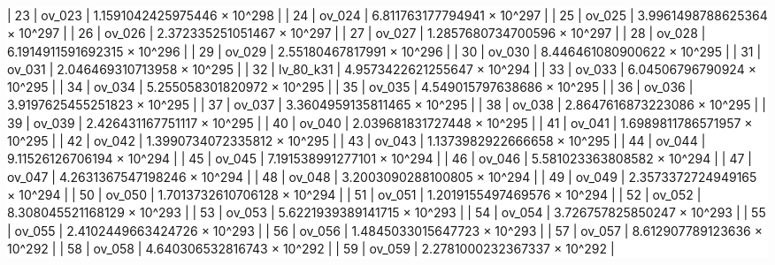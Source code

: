 | 23 | ov_023 | 1.1591042425975446 × 10^298 |
| 24 | ov_024 | 6.811763177794941 × 10^297 |
| 25 | ov_025 | 3.9961498788625364 × 10^297 |
| 26 | ov_026 | 2.372335251051467 × 10^297 |
| 27 | ov_027 | 1.2857680734700596 × 10^297 |
| 28 | ov_028 | 6.1914911591692315 × 10^296 |
| 29 | ov_029 | 2.55180467817991 × 10^296 |
| 30 | ov_030 | 8.446461080900622 × 10^295 |
| 31 | ov_031 | 2.046469310713958 × 10^295 |
| 32 | lv_80_k31 | 4.9573422621255647 × 10^294 |
| 33 | ov_033 | 6.04506796790924 × 10^295 |
| 34 | ov_034 | 5.255058301820972 × 10^295 |
| 35 | ov_035 | 4.549015797638686 × 10^295 |
| 36 | ov_036 | 3.9197625455251823 × 10^295 |
| 37 | ov_037 | 3.3604959135811465 × 10^295 |
| 38 | ov_038 | 2.8647616873223086 × 10^295 |
| 39 | ov_039 | 2.426431167751117 × 10^295 |
| 40 | ov_040 | 2.039681831727448 × 10^295 |
| 41 | ov_041 | 1.6989811786571957 × 10^295 |
| 42 | ov_042 | 1.3990734072335812 × 10^295 |
| 43 | ov_043 | 1.1373982922666658 × 10^295 |
| 44 | ov_044 | 9.11526126706194 × 10^294 |
| 45 | ov_045 | 7.191538991277101 × 10^294 |
| 46 | ov_046 | 5.581023363808582 × 10^294 |
| 47 | ov_047 | 4.2631367547198246 × 10^294 |
| 48 | ov_048 | 3.2003090288100805 × 10^294 |
| 49 | ov_049 | 2.3573372724949165 × 10^294 |
| 50 | ov_050 | 1.7013732610706128 × 10^294 |
| 51 | ov_051 | 1.2019155497469576 × 10^294 |
| 52 | ov_052 | 8.308045521168129 × 10^293 |
| 53 | ov_053 | 5.6221939389141715 × 10^293 |
| 54 | ov_054 | 3.726757825850247 × 10^293 |
| 55 | ov_055 | 2.4102449663424726 × 10^293 |
| 56 | ov_056 | 1.4845033015647723 × 10^293 |
| 57 | ov_057 | 8.612907789123636 × 10^292 |
| 58 | ov_058 | 4.640306532816743 × 10^292 |
| 59 | ov_059 | 2.2781000232367337 × 10^292 |